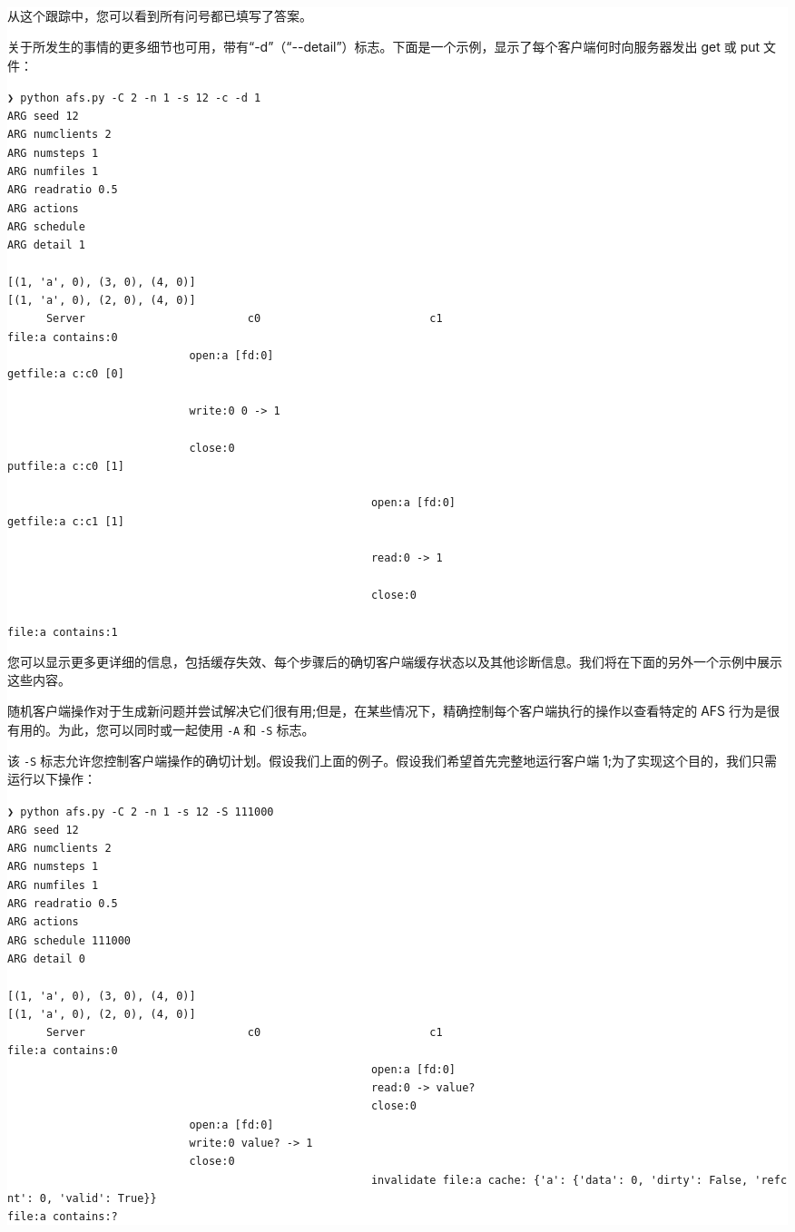 从这个跟踪中，您可以看到所有问号都已填写了答案。

关于所发生的事情的更多细节也可用，带有“-d”（“--detail”）标志。下面是一个示例，显示了每个客户端何时向服务器发出 get 或 put 文件：

```shell
❯ python afs.py -C 2 -n 1 -s 12 -c -d 1
ARG seed 12
ARG numclients 2
ARG numsteps 1
ARG numfiles 1
ARG readratio 0.5
ARG actions 
ARG schedule 
ARG detail 1

[(1, 'a', 0), (3, 0), (4, 0)]
[(1, 'a', 0), (2, 0), (4, 0)]
      Server                         c0                          c1               
file:a contains:0
                            open:a [fd:0]
getfile:a c:c0 [0]

                            write:0 0 -> 1

                            close:0
putfile:a c:c0 [1]

                                                        open:a [fd:0]
getfile:a c:c1 [1]

                                                        read:0 -> 1

                                                        close:0

file:a contains:1
```

您可以显示更多更详细的信息，包括缓存失效、每个步骤后的确切客户端缓存状态以及其他诊断信息。我们将在下面的另外一个示例中展示这些内容。

随机客户端操作对于生成新问题并尝试解决它们很有用;但是，在某些情况下，精确控制每个客户端执行的操作以查看特定的 AFS 行为是很有用的。为此，您可以同时或一起使用 `-A` 和 `-S` 标志。

该 `-S` 标志允许您控制客户端操作的确切计划。假设我们上面的例子。假设我们希望首先完整地运行客户端 1;为了实现这个目的，我们只需运行以下操作：

```shell
❯ python afs.py -C 2 -n 1 -s 12 -S 111000
ARG seed 12
ARG numclients 2
ARG numsteps 1
ARG numfiles 1
ARG readratio 0.5
ARG actions 
ARG schedule 111000
ARG detail 0

[(1, 'a', 0), (3, 0), (4, 0)]
[(1, 'a', 0), (2, 0), (4, 0)]
      Server                         c0                          c1               
file:a contains:0
                                                        open:a [fd:0]
                                                        read:0 -> value?
                                                        close:0
                            open:a [fd:0]
                            write:0 value? -> 1
                            close:0
                                                        invalidate file:a cache: {'a': {'data': 0, 'dirty': False, 'refcnt': 0, 'valid': True}}
file:a contains:?
```